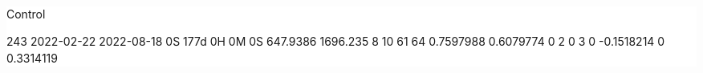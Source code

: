 Control
</td>
<td style="text-align:right;">
243
</td>
<td style="text-align:right;">
2022-02-22
</td>
<td style="text-align:right;">
2022-08-18
</td>
<td style="text-align:right;">
0S
</td>
<td style="text-align:left;">
177d 0H 0M 0S
</td>
<td style="text-align:right;">
647.9386
</td>
<td style="text-align:right;">
1696.235
</td>
<td style="text-align:right;">
8
</td>
<td style="text-align:right;">
10
</td>
<td style="text-align:right;">
61
</td>
<td style="text-align:left;">
64
</td>
<td style="text-align:right;">
0.7597988
</td>
<td style="text-align:right;">
0.6079774
</td>
<td style="text-align:right;">
0
</td>
<td style="text-align:right;">
2
</td>
<td style="text-align:right;">
0
</td>
<td style="text-align:left;">
3
</td>
<td style="text-align:right;">
0
</td>
<td style="text-align:right;">
-0.1518214
</td>
<td style="text-align:right;">
0
</td>
<td style="text-align:right;">
0.3314119